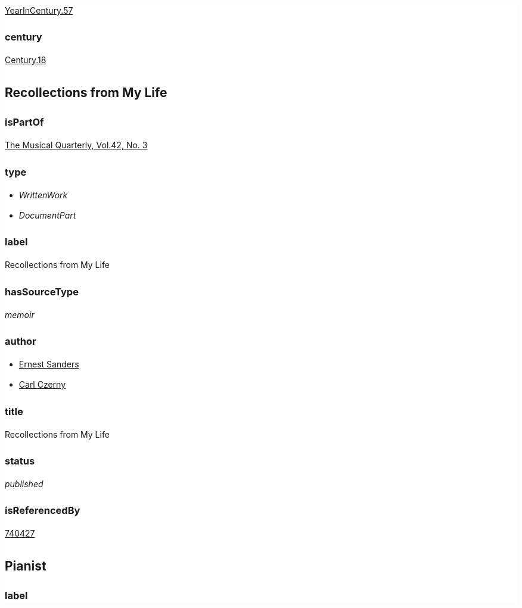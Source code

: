 [YearInCentury.57](#YearInCentury.57)

### century


[Century.18](#Century.18)

## Recollections from My Life

### isPartOf


[The Musical Quarterly, Vol.42, No. 3 ](#The-Musical-Quarterly-Vol.42-No.-3-)

### type

 - *WrittenWork*

 - *DocumentPart*

### label


Recollections from My Life

### hasSourceType


*memoir*

### author

 - [Ernest Sanders](#Ernest-Sanders)

 - [Carl Czerny](#Carl-Czerny)

### title


Recollections from My Life

### status


*published*

### isReferencedBy


[740427](#740427)

## Pianist

### label

